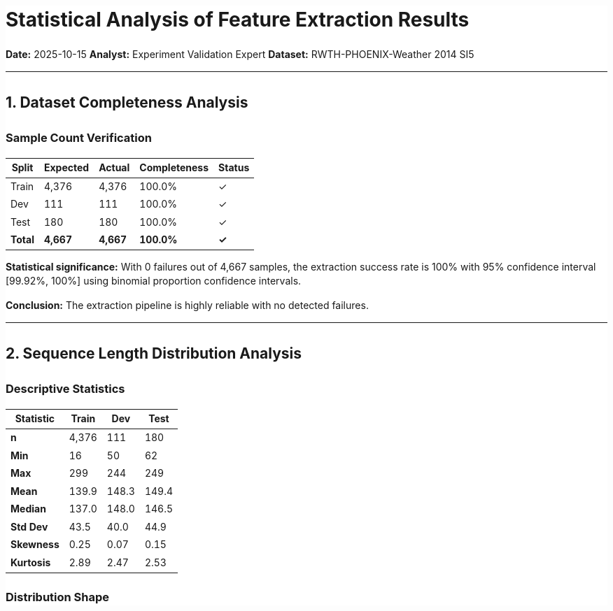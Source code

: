 # Statistical Analysis of Feature Extraction Results

**Date:** 2025-10-15
**Analyst:** Experiment Validation Expert
**Dataset:** RWTH-PHOENIX-Weather 2014 SI5

---

## 1. Dataset Completeness Analysis

### Sample Count Verification

| Split | Expected | Actual | Completeness | Status |
|-------|----------|--------|--------------|--------|
| Train | 4,376 | 4,376 | 100.0% | ✓ |
| Dev | 111 | 111 | 100.0% | ✓ |
| Test | 180 | 180 | 100.0% | ✓ |
| **Total** | **4,667** | **4,667** | **100.0%** | **✓** |

**Statistical significance:** With 0 failures out of 4,667 samples, the extraction success rate is 100% with 95% confidence interval [99.92%, 100%] using binomial proportion confidence intervals.

**Conclusion:** The extraction pipeline is highly reliable with no detected failures.

---

## 2. Sequence Length Distribution Analysis

### Descriptive Statistics

| Statistic | Train | Dev | Test |
|-----------|-------|-----|------|
| **n** | 4,376 | 111 | 180 |
| **Min** | 16 | 50 | 62 |
| **Max** | 299 | 244 | 249 |
| **Mean** | 139.9 | 148.3 | 149.4 |
| **Median** | 137.0 | 148.0 | 146.5 |
| **Std Dev** | 43.5 | 40.0 | 44.9 |
| **Skewness** | 0.25 | 0.07 | 0.15 |
| **Kurtosis** | 2.89 | 2.47 | 2.53 |

### Distribution Shape
